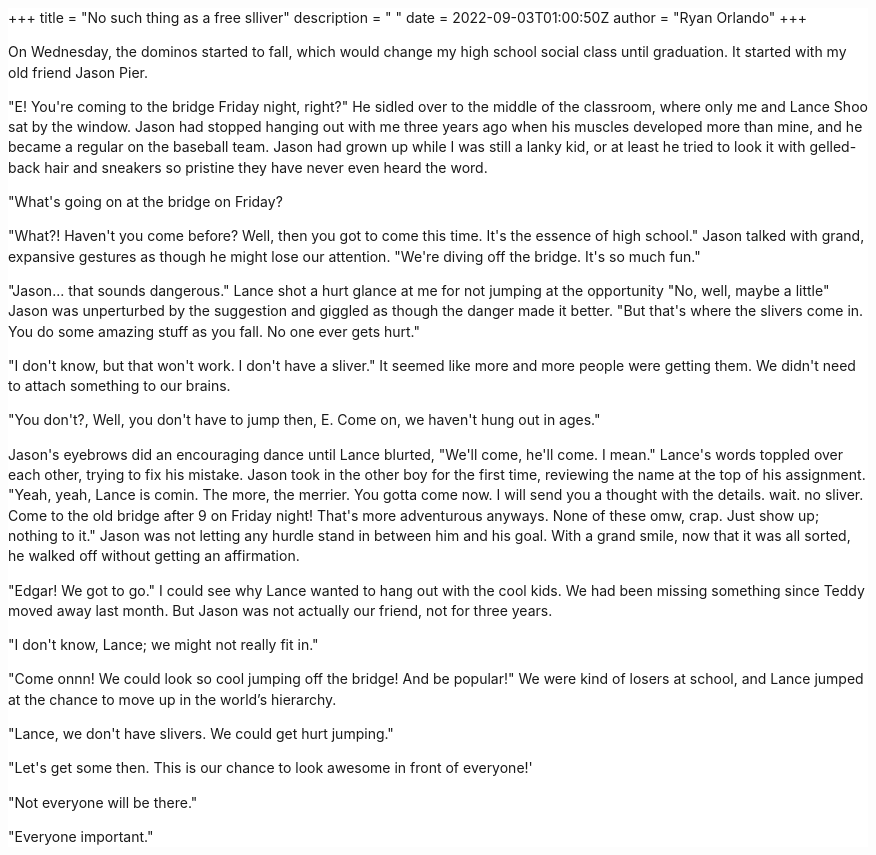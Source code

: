 +++
title = "No such thing as a free slliver"
description = " "
date = 2022-09-03T01:00:50Z
author = "Ryan Orlando"
+++

On Wednesday, the dominos started to fall, which would change my high school social class until graduation. It started with my old friend Jason Pier.

"E! You're coming to the bridge Friday night, right?"
He sidled over to the middle of the classroom, where only me and Lance Shoo sat by the window. Jason had stopped hanging out with me three years ago when his muscles developed more than mine, and he became a regular on the baseball team. Jason had grown up while I was still a lanky kid, or at least he tried to look it with gelled-back hair and sneakers so pristine they have never even heard the word.

"What's going on at the bridge on Friday?

"What?! Haven't you come before? Well, then you got to come this time. It's the essence of high school." Jason talked with grand, expansive gestures as though he might lose our attention. "We're diving off the bridge. It's so much fun."

"Jason... that sounds dangerous." Lance shot a hurt glance at me for not jumping at the opportunity
"No, well, maybe a little" Jason was unperturbed by the suggestion and giggled as though the danger made it better. "But that's where the slivers come in. You do some amazing stuff as you fall. No one ever gets hurt."

"I don't know, but that won't work. I don't have a sliver." It seemed like more and more people were getting them. We didn't need to attach something to our brains.

"You don't?, Well, you don't have to jump then, E. Come on, we haven't hung out in ages."

Jason's eyebrows did an encouraging dance until Lance blurted, "We'll come, he'll come. I mean." Lance's words toppled over each other, trying to fix his mistake. Jason took in the other boy for the first time, reviewing the name at the top of his assignment.
"Yeah, yeah, Lance is comin. The more, the merrier. You gotta come now. I will send you a thought with the details. wait. no sliver. Come to the old bridge after 9 on Friday night! That's more adventurous anyways. None of these omw, crap. Just show up; nothing to it." Jason was not letting any hurdle stand in between him and his goal. With a grand smile, now that it was all sorted, he walked off without getting an affirmation.

"Edgar! We got to go." I could see why Lance wanted to hang out with the cool kids. We had been missing something since Teddy moved away last month. But Jason was not actually our friend, not for three years.

"I don't know, Lance; we might not really fit in."

"Come onnn! We could look so cool jumping off the bridge! And be popular!" We were kind of losers at school, and Lance jumped at the chance to move up in the world’s hierarchy.

"Lance, we don't have slivers. We could get hurt jumping."

"Let's get some then. This is our chance to look awesome in front of everyone!'

"Not everyone will be there."

"Everyone important."
